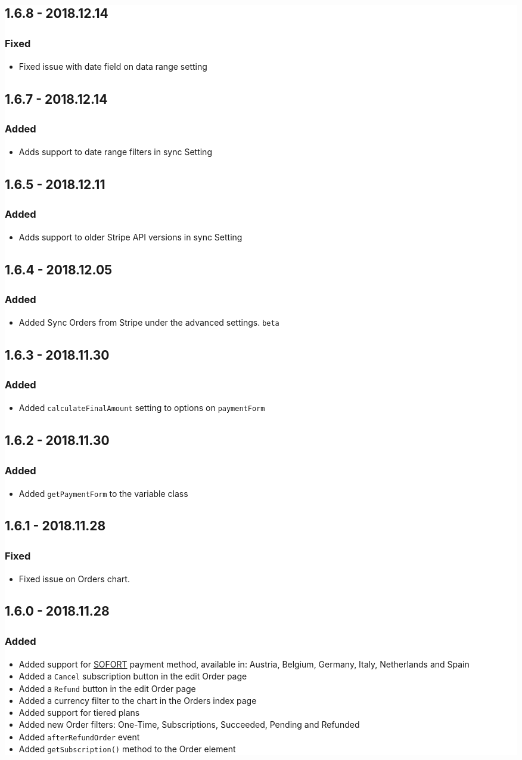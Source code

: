 ## 1.6.8 - 2018.12.14
### Fixed
- Fixed issue with date field on data range setting

## 1.6.7 - 2018.12.14
### Added
- Adds support to date range filters in sync Setting

## 1.6.5 - 2018.12.11
### Added
- Adds support to older Stripe API versions in sync Setting

## 1.6.4 - 2018.12.05
### Added
- Added Sync Orders from Stripe under the advanced settings. `beta`

## 1.6.3 - 2018.11.30
### Added
- Added `calculateFinalAmount` setting to options on `paymentForm`

## 1.6.2 - 2018.11.30
### Added
- Added `getPaymentForm` to the variable class

## 1.6.1 - 2018.11.28
### Fixed
- Fixed issue on Orders chart.

## 1.6.0 - 2018.11.28
### Added
- Added support for [SOFORT](https://stripe.com/docs/sources/sofort) payment method, available in: Austria, Belgium, Germany, Italy, Netherlands and Spain
- Added a `Cancel` subscription button in the edit Order page
- Added a `Refund` button in the edit Order page
- Added a currency filter to the chart in the Orders index page
- Added support for tiered plans
- Added new Order filters: One-Time, Subscriptions, Succeeded, Pending and Refunded
- Added `afterRefundOrder` event
- Added `getSubscription()` method to the Order element
